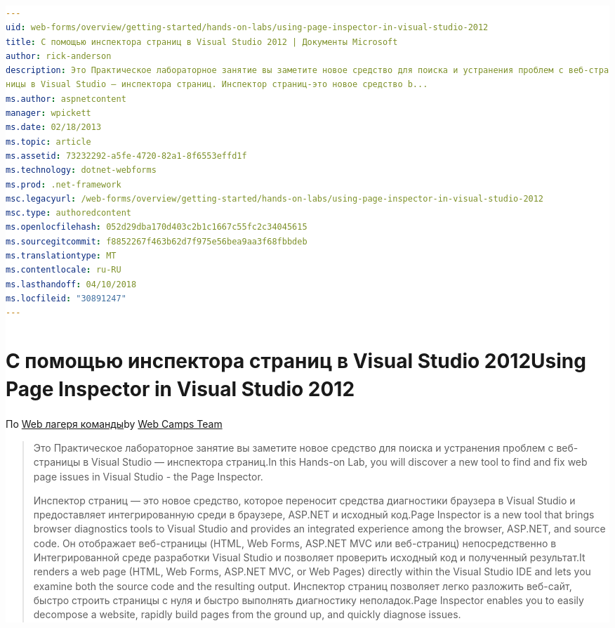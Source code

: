 ```yaml
---
uid: web-forms/overview/getting-started/hands-on-labs/using-page-inspector-in-visual-studio-2012
title: С помощью инспектора страниц в Visual Studio 2012 | Документы Microsoft
author: rick-anderson
description: Это Практическое лабораторное занятие вы заметите новое средство для поиска и устранения проблем с веб-страницы в Visual Studio — инспектора страниц. Инспектор страниц-это новое средство b...
ms.author: aspnetcontent
manager: wpickett
ms.date: 02/18/2013
ms.topic: article
ms.assetid: 73232292-a5fe-4720-82a1-8f6553effd1f
ms.technology: dotnet-webforms
ms.prod: .net-framework
msc.legacyurl: /web-forms/overview/getting-started/hands-on-labs/using-page-inspector-in-visual-studio-2012
msc.type: authoredcontent
ms.openlocfilehash: 052d29dba170d403c2b1c1667c55fc2c34045615
ms.sourcegitcommit: f8852267f463b62d7f975e56bea9aa3f68fbbdeb
ms.translationtype: MT
ms.contentlocale: ru-RU
ms.lasthandoff: 04/10/2018
ms.locfileid: "30891247"
---
```

<a name="using-page-inspector-in-visual-studio-2012"></a><span data-ttu-id="ae92c-104">С помощью инспектора страниц в Visual Studio 2012</span><span class="sxs-lookup"><span data-stu-id="ae92c-104">Using Page Inspector in Visual Studio 2012</span></span>
====================
<span data-ttu-id="ae92c-105">По [Web лагеря команды](https://twitter.com/webcamps)</span><span class="sxs-lookup"><span data-stu-id="ae92c-105">by [Web Camps Team](https://twitter.com/webcamps)</span></span>

> <span data-ttu-id="ae92c-106">Это Практическое лабораторное занятие вы заметите новое средство для поиска и устранения проблем с веб-страницы в Visual Studio — инспектора страниц.</span><span class="sxs-lookup"><span data-stu-id="ae92c-106">In this Hands-on Lab, you will discover a new tool to find and fix web page issues in Visual Studio - the Page Inspector.</span></span>
> 
> <span data-ttu-id="ae92c-107">Инспектор страниц — это новое средство, которое переносит средства диагностики браузера в Visual Studio и предоставляет интегрированную среди в браузере, ASP.NET и исходный код.</span><span class="sxs-lookup"><span data-stu-id="ae92c-107">Page Inspector is a new tool that brings browser diagnostics tools to Visual Studio and provides an integrated experience among the browser, ASP.NET, and source code.</span></span> <span data-ttu-id="ae92c-108">Он отображает веб-страницы (HTML, Web Forms, ASP.NET MVC или веб-страниц) непосредственно в Интегрированной среде разработки Visual Studio и позволяет проверить исходный код и полученный результат.</span><span class="sxs-lookup"><span data-stu-id="ae92c-108">It renders a web page (HTML, Web Forms, ASP.NET MVC, or Web Pages) directly within the Visual Studio IDE and lets you examine both the source code and the resulting output.</span></span> <span data-ttu-id="ae92c-109">Инспектор страниц позволяет легко разложить веб-сайт, быстро строить страницы с нуля и быстро выполнять диагностику неполадок.</span><span class="sxs-lookup"><span data-stu-id="ae92c-109">Page Inspector enables you to easily decompose a website, rapidly build pages from the ground up, and quickly diagnose issues.</span></span>
> 